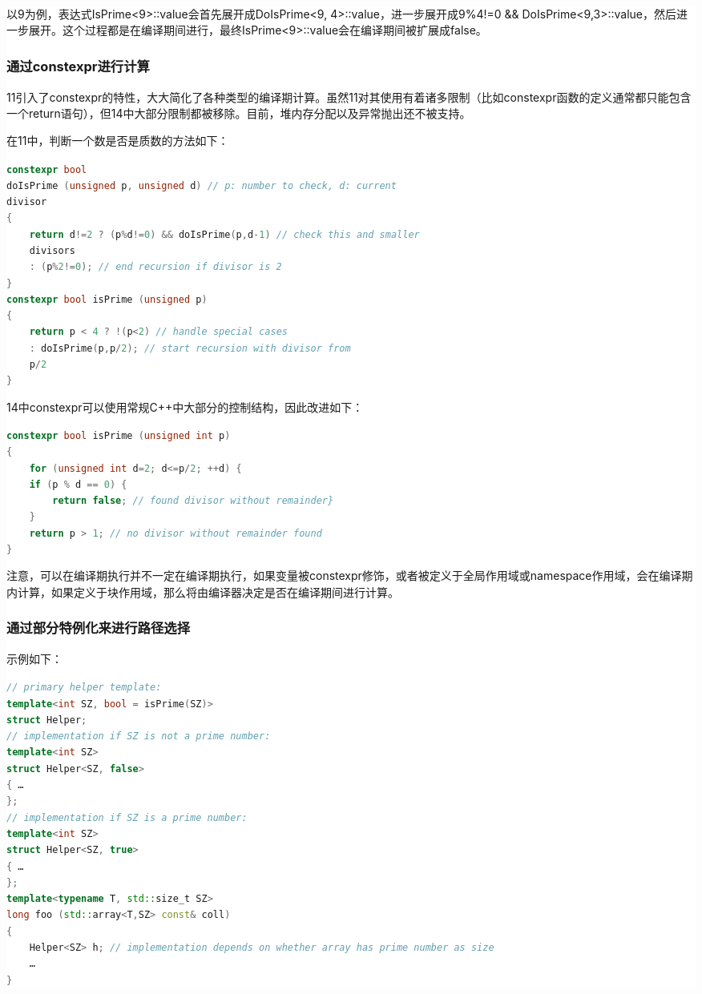 以9为例，表达式IsPrime<9>::value会首先展开成DoIsPrime<9, 4>::value，进一步展开成9%4!=0 && DoIsPrime<9,3>::value，然后进一步展开。这个过程都是在编译期间进行，最终IsPrime<9>::value会在编译期间被扩展成false。

### 通过constexpr进行计算

11引入了constexpr的特性，大大简化了各种类型的编译期计算。虽然11对其使用有着诸多限制（比如constexpr函数的定义通常都只能包含一个return语句），但14中大部分限制都被移除。目前，堆内存分配以及异常抛出还不被支持。

在11中，判断一个数是否是质数的方法如下：

```c++
constexpr bool
doIsPrime (unsigned p, unsigned d) // p: number to check, d: current
divisor
{
    return d!=2 ? (p%d!=0) && doIsPrime(p,d-1) // check this and smaller
    divisors
    : (p%2!=0); // end recursion if divisor is 2
}
constexpr bool isPrime (unsigned p)
{
    return p < 4 ? !(p<2) // handle special cases
    : doIsPrime(p,p/2); // start recursion with divisor from
    p/2
}
```

14中constexpr可以使用常规C++中大部分的控制结构，因此改进如下：

```c++
constexpr bool isPrime (unsigned int p)
{
    for (unsigned int d=2; d<=p/2; ++d) {
    if (p % d == 0) {
   		return false; // found divisor without remainder}
    }
    return p > 1; // no divisor without remainder found
}
```

注意，可以在编译期执行并不一定在编译期执行，如果变量被constexpr修饰，或者被定义于全局作用域或namespace作用域，会在编译期内计算，如果定义于块作用域，那么将由编译器决定是否在编译期间进行计算。

### 通过部分特例化来进行路径选择

示例如下：

```c++
// primary helper template:
template<int SZ, bool = isPrime(SZ)>
struct Helper;
// implementation if SZ is not a prime number:
template<int SZ>
struct Helper<SZ, false>
{ …
};
// implementation if SZ is a prime number:
template<int SZ>
struct Helper<SZ, true>
{ …
};
template<typename T, std::size_t SZ>
long foo (std::array<T,SZ> const& coll)
{
    Helper<SZ> h; // implementation depends on whether array has prime number as size 
    …
}
```